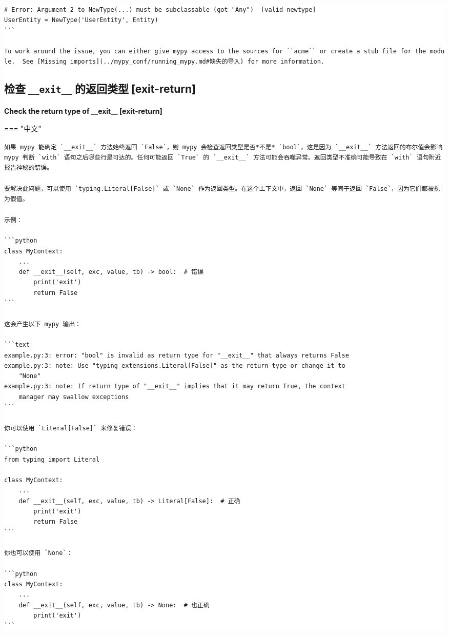     # Error: Argument 2 to NewType(...) must be subclassable (got "Any")  [valid-newtype]
    UserEntity = NewType('UserEntity', Entity)
    ```

    To work around the issue, you can either give mypy access to the sources for ``acme`` or create a stub file for the module.  See [Missing imports](../mypy_conf/running_mypy.md#缺失的导入) for more information.

## 检查 `__exit__` 的返回类型 [exit-return]

**Check the return type of \_\_exit\_\_ [exit-return]**

=== "中文"

    如果 mypy 能确定 `__exit__` 方法始终返回 `False`，则 mypy 会检查返回类型是否*不是* `bool`。这是因为 `__exit__` 方法返回的布尔值会影响 mypy 判断 `with` 语句之后哪些行是可达的。任何可能返回 `True` 的 `__exit__` 方法可能会吞噬异常。返回类型不准确可能导致在 `with` 语句附近报告神秘的错误。

    要解决此问题，可以使用 `typing.Literal[False]` 或 `None` 作为返回类型。在这个上下文中，返回 `None` 等同于返回 `False`，因为它们都被视为假值。

    示例：

    ```python
    class MyContext:
        ...
        def __exit__(self, exc, value, tb) -> bool:  # 错误
            print('exit')
            return False
    ```

    这会产生以下 mypy 输出：

    ```text
    example.py:3: error: "bool" is invalid as return type for "__exit__" that always returns False
    example.py:3: note: Use "typing_extensions.Literal[False]" as the return type or change it to
        "None"
    example.py:3: note: If return type of "__exit__" implies that it may return True, the context
        manager may swallow exceptions
    ```

    你可以使用 `Literal[False]` 来修复错误：

    ```python
    from typing import Literal

    class MyContext:
        ...
        def __exit__(self, exc, value, tb) -> Literal[False]:  # 正确
            print('exit')
            return False
    ```

    你也可以使用 `None`：

    ```python
    class MyContext:
        ...
        def __exit__(self, exc, value, tb) -> None:  # 也正确
            print('exit')
    ```


[sorted()]: https://docs.python.org/3/library/functions.html#sorted